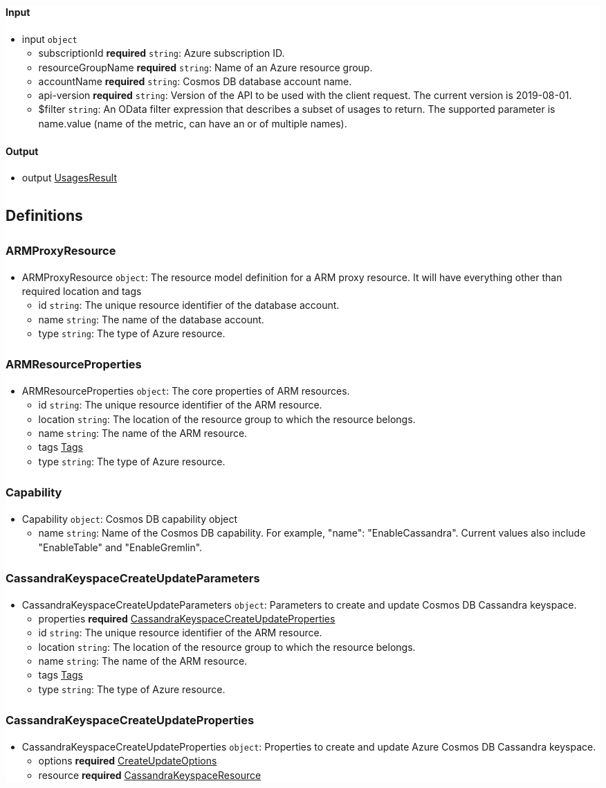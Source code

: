 #### Input
* input `object`
  * subscriptionId **required** `string`: Azure subscription ID.
  * resourceGroupName **required** `string`: Name of an Azure resource group.
  * accountName **required** `string`: Cosmos DB database account name.
  * api-version **required** `string`: Version of the API to be used with the client request. The current version is 2019-08-01.
  * $filter `string`: An OData filter expression that describes a subset of usages to return. The supported parameter is name.value (name of the metric, can have an or of multiple names).

#### Output
* output [UsagesResult](#usagesresult)



## Definitions

### ARMProxyResource
* ARMProxyResource `object`: The resource model definition for a ARM proxy resource. It will have everything other than required location and tags
  * id `string`: The unique resource identifier of the database account.
  * name `string`: The name of the database account.
  * type `string`: The type of Azure resource.

### ARMResourceProperties
* ARMResourceProperties `object`: The core properties of ARM resources.
  * id `string`: The unique resource identifier of the ARM resource.
  * location `string`: The location of the resource group to which the resource belongs.
  * name `string`: The name of the ARM resource.
  * tags [Tags](#tags)
  * type `string`: The type of Azure resource.

### Capability
* Capability `object`: Cosmos DB capability object
  * name `string`: Name of the Cosmos DB capability. For example, "name": "EnableCassandra". Current values also include "EnableTable" and "EnableGremlin".

### CassandraKeyspaceCreateUpdateParameters
* CassandraKeyspaceCreateUpdateParameters `object`: Parameters to create and update Cosmos DB Cassandra keyspace.
  * properties **required** [CassandraKeyspaceCreateUpdateProperties](#cassandrakeyspacecreateupdateproperties)
  * id `string`: The unique resource identifier of the ARM resource.
  * location `string`: The location of the resource group to which the resource belongs.
  * name `string`: The name of the ARM resource.
  * tags [Tags](#tags)
  * type `string`: The type of Azure resource.

### CassandraKeyspaceCreateUpdateProperties
* CassandraKeyspaceCreateUpdateProperties `object`: Properties to create and update Azure Cosmos DB Cassandra keyspace.
  * options **required** [CreateUpdateOptions](#createupdateoptions)
  * resource **required** [CassandraKeyspaceResource](#cassandrakeyspaceresource)
